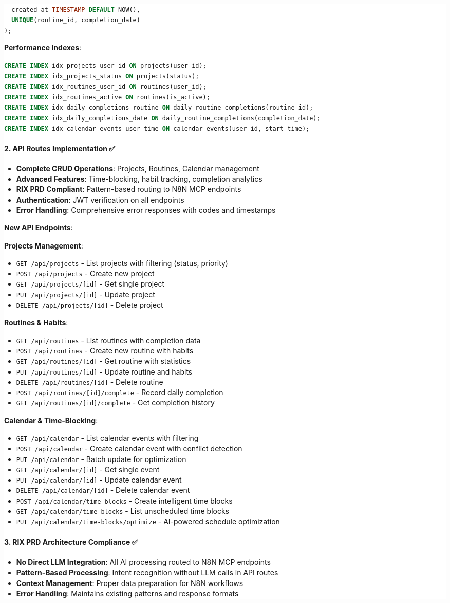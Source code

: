 ```sql
  created_at TIMESTAMP DEFAULT NOW(),
  UNIQUE(routine_id, completion_date)
);
```

**Performance Indexes**:
```sql
CREATE INDEX idx_projects_user_id ON projects(user_id);
CREATE INDEX idx_projects_status ON projects(status);
CREATE INDEX idx_routines_user_id ON routines(user_id);
CREATE INDEX idx_routines_active ON routines(is_active);
CREATE INDEX idx_daily_completions_routine ON daily_routine_completions(routine_id);
CREATE INDEX idx_daily_completions_date ON daily_routine_completions(completion_date);
CREATE INDEX idx_calendar_events_user_time ON calendar_events(user_id, start_time);
```

#### 2. **API Routes Implementation** ✅
- **Complete CRUD Operations**: Projects, Routines, Calendar management
- **Advanced Features**: Time-blocking, habit tracking, completion analytics
- **RIX PRD Compliant**: Pattern-based routing to N8N MCP endpoints
- **Authentication**: JWT verification on all endpoints
- **Error Handling**: Comprehensive error responses with codes and timestamps

**New API Endpoints**:

**Projects Management**:
- `GET /api/projects` - List projects with filtering (status, priority)
- `POST /api/projects` - Create new project
- `GET /api/projects/[id]` - Get single project
- `PUT /api/projects/[id]` - Update project
- `DELETE /api/projects/[id]` - Delete project

**Routines & Habits**:
- `GET /api/routines` - List routines with completion data
- `POST /api/routines` - Create new routine with habits
- `GET /api/routines/[id]` - Get routine with statistics
- `PUT /api/routines/[id]` - Update routine and habits
- `DELETE /api/routines/[id]` - Delete routine
- `POST /api/routines/[id]/complete` - Record daily completion
- `GET /api/routines/[id]/complete` - Get completion history

**Calendar & Time-Blocking**:
- `GET /api/calendar` - List calendar events with filtering
- `POST /api/calendar` - Create calendar event with conflict detection
- `PUT /api/calendar` - Batch update for optimization
- `GET /api/calendar/[id]` - Get single event
- `PUT /api/calendar/[id]` - Update calendar event
- `DELETE /api/calendar/[id]` - Delete calendar event
- `POST /api/calendar/time-blocks` - Create intelligent time blocks
- `GET /api/calendar/time-blocks` - List unscheduled time blocks
- `PUT /api/calendar/time-blocks/optimize` - AI-powered schedule optimization

#### 3. **RIX PRD Architecture Compliance** ✅
- **No Direct LLM Integration**: All AI processing routed to N8N MCP endpoints
- **Pattern-Based Processing**: Intent recognition without LLM calls in API routes
- **Context Management**: Proper data preparation for N8N workflows
- **Error Handling**: Maintains existing patterns and response formats
